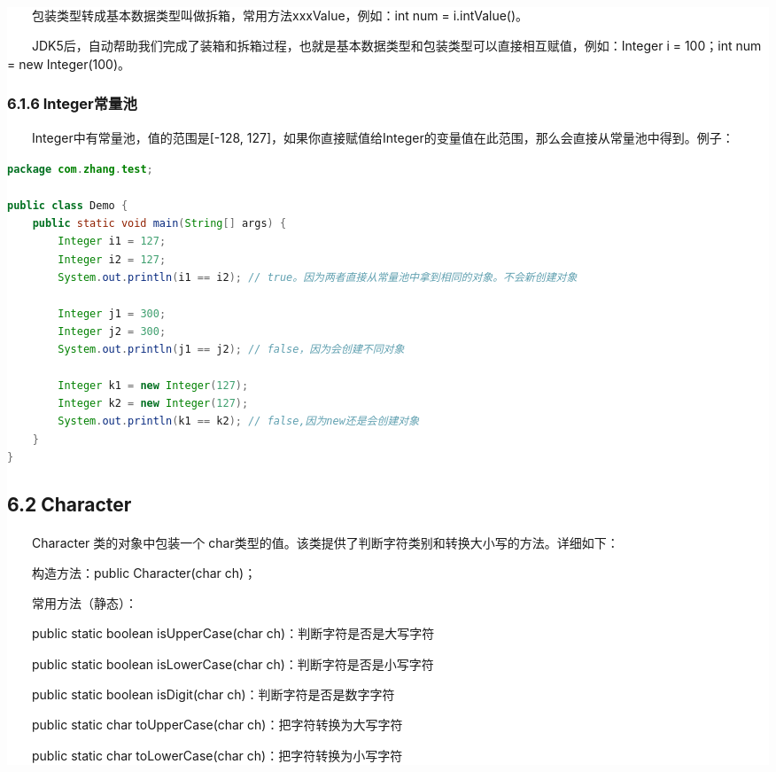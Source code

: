 　　包装类型转成基本数据类型叫做拆箱，常用方法xxxValue，例如：int num = i.intValue()。

　　JDK5后，自动帮助我们完成了装箱和拆箱过程，也就是基本数据类型和包装类型可以直接相互赋值，例如：Integer i = 100；int num = new Integer(100)。

### 6.1.6 Integer常量池

　　Integer中有常量池，值的范围是[-128, 127]，如果你直接赋值给Integer的变量值在此范围，那么会直接从常量池中得到。例子：

```java
package com.zhang.test;

public class Demo {
    public static void main(String[] args) {
        Integer i1 = 127;
        Integer i2 = 127;
        System.out.println(i1 == i2); // true。因为两者直接从常量池中拿到相同的对象。不会新创建对象

        Integer j1 = 300;
        Integer j2 = 300;
        System.out.println(j1 == j2); // false，因为会创建不同对象

        Integer k1 = new Integer(127);
        Integer k2 = new Integer(127);
        System.out.println(k1 == k2); // false,因为new还是会创建对象
    }
}
```

## 6.2 Character

　　Character 类的对象中包装一个 char类型的值。该类提供了判断字符类别和转换大小写的方法。详细如下：

　　构造方法：public Character(char ch)；

　　常用方法（静态）：

　　public static boolean isUpperCase(char ch)：判断字符是否是大写字符

　　public static boolean isLowerCase(char ch)：判断字符是否是小写字符

　　public static boolean isDigit(char ch)：判断字符是否是数字字符

　　public static char toUpperCase(char ch)：把字符转换为大写字符

　　public static char toLowerCase(char ch)：把字符转换为小写字符

